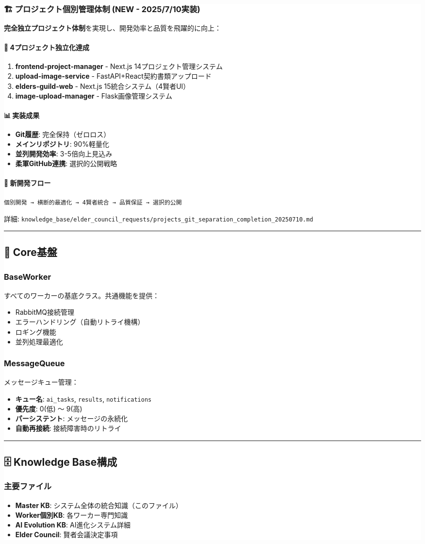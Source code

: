 ### 🏗️ プロジェクト個別管理体制 (NEW - 2025/7/10実装)
**完全独立プロジェクト体制**を実現し、開発効率と品質を飛躍的に向上：

#### 🎯 4プロジェクト独立化達成
1. **frontend-project-manager** - Next.js 14プロジェクト管理システム
2. **upload-image-service** - FastAPI+React契約書類アップロード
3. **elders-guild-web** - Next.js 15統合システム（4賢者UI）
4. **image-upload-manager** - Flask画像管理システム

#### 📊 実装成果
- **Git履歴**: 完全保持（ゼロロス）
- **メインリポジトリ**: 90%軽量化
- **並列開発効率**: 3-5倍向上見込み
- **柔軍GitHub連携**: 選択的公開戦略

#### 🔄 新開発フロー
```
個別開発 → 横断的最適化 → 4賢者統合 → 品質保証 → 選択的公開
```

詳細: `knowledge_base/elder_council_requests/projects_git_separation_completion_20250710.md`

---

## 🔧 Core基盤

### BaseWorker
すべてのワーカーの基底クラス。共通機能を提供：
- RabbitMQ接続管理
- エラーハンドリング（自動リトライ機構）
- ロギング機能
- 並列処理最適化

### MessageQueue
メッセージキュー管理：
- **キュー名**: `ai_tasks`, `results`, `notifications`
- **優先度**: 0(低) 〜 9(高)
- **パーシステント**: メッセージの永続化
- **自動再接続**: 接続障害時のリトライ

---

## 🗄️ Knowledge Base構成

### 主要ファイル
- **Master KB**: システム全体の統合知識（このファイル）
- **Worker個別KB**: 各ワーカー専門知識
- **AI Evolution KB**: AI進化システム詳細
- **Elder Council**: 賢者会議決定事項
